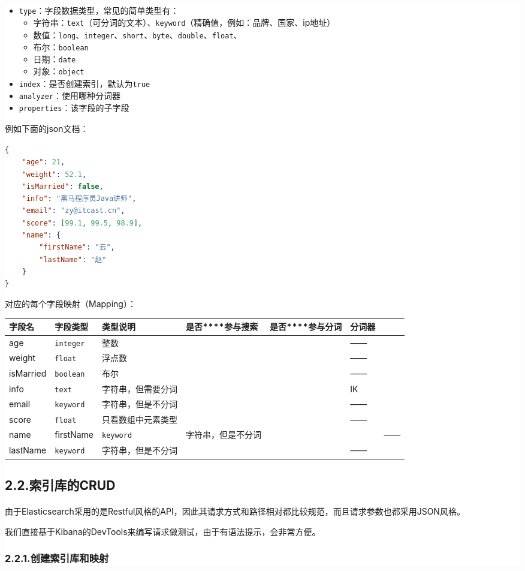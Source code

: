 - `type`：字段数据类型，常见的简单类型有： 
	- 字符串：`text`（可分词的文本）、`keyword`（精确值，例如：品牌、国家、ip地址）
	- 数值：`long`、`integer`、`short`、`byte`、`double`、`float`、
	- 布尔：`boolean`
	- 日期：`date`
	- 对象：`object`
- `index`：是否创建索引，默认为`true`
- `analyzer`：使用哪种分词器
- `properties`：该字段的子字段

例如下面的json文档：

```JSON
{
    "age": 21,
    "weight": 52.1,
    "isMarried": false,
    "info": "黑马程序员Java讲师",
    "email": "zy@itcast.cn",
    "score": [99.1, 99.5, 98.9],
    "name": {
        "firstName": "云",
        "lastName": "赵"
    }
}
```

对应的每个字段映射（Mapping）：

| **字段名** | **字段类型** | **类型说明**       | **是否****参与搜索** | **是否****参与分词** | **分词器** |      |
| :--------- | :----------- | :----------------- | :------------------- | :------------------- | :--------- | ---- |
| age        | `integer`    | 整数               |                      |                      | ——         |      |
| weight     | `float`      | 浮点数             |                      |                      | ——         |      |
| isMarried  | `boolean`    | 布尔               |                      |                      | ——         |      |
| info       | `text`       | 字符串，但需要分词 |                      |                      | IK         |      |
| email      | `keyword`    | 字符串，但是不分词 |                      |                      | ——         |      |
| score      | `float`      | 只看数组中元素类型 |                      |                      | ——         |      |
| name       | firstName    | `keyword`          | 字符串，但是不分词   |                      |            | ——   |
| lastName   | `keyword`    | 字符串，但是不分词 |                      |                      | ——         |      |

## 2.2.索引库的CRUD

由于Elasticsearch采用的是Restful风格的API，因此其请求方式和路径相对都比较规范，而且请求参数也都采用JSON风格。

我们直接基于Kibana的DevTools来编写请求做测试，由于有语法提示，会非常方便。

### 2.2.1.创建索引库和映射

